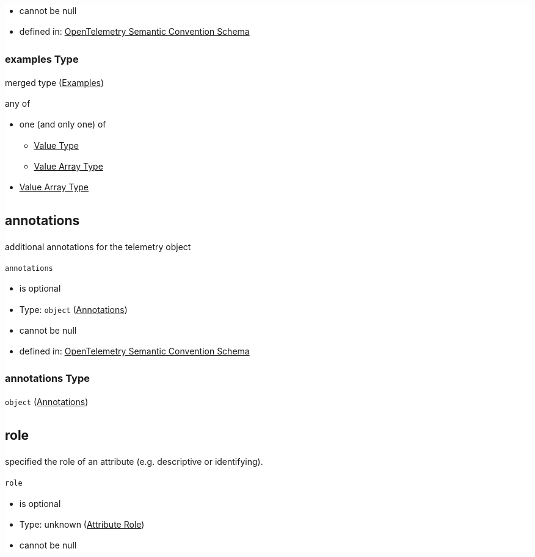 * cannot be null

* defined in: [OpenTelemetry Semantic Convention Schema](../attribute/semconv-opentelemetry-semantic-convention-schema-definitions-attribute-allof-attribute-full-specification-properties-examples.md "https://opentelemetry.io/schemas/v1/semconv.schema.json#/$defs/Attribute/allOf/0/properties/examples")

### examples Type

merged type ([Examples](../attribute/semconv-opentelemetry-semantic-convention-schema-definitions-attribute-allof-attribute-full-specification-properties-examples.md))

any of

* one (and only one) of

  * [Value Type](../value/semconv-opentelemetry-semantic-convention-schema-definitions-value-type-oneof-value-type.md "check type definition")

  * [Value Array Type](../value/semconv-opentelemetry-semantic-convention-schema-definitions-value-type-oneof-value-array-type.md "check type definition")

* [Value Array Type](../attribute/semconv-opentelemetry-semantic-convention-schema-definitions-attribute-allof-attribute-full-specification-properties-examples-anyof-value-array-type.md "check type definition")

## annotations

additional annotations for the telemetry object

`annotations`

* is optional

* Type: `object` ([Annotations](../annotations/README.md))

* cannot be null

* defined in: [OpenTelemetry Semantic Convention Schema](../annotations/README.md "https://opentelemetry.io/schemas/v1/semconv.schema.json#/$defs/Attribute/allOf/0/properties/annotations")

### annotations Type

`object` ([Annotations](../annotations/README.md))

## role

specified the role of an attribute (e.g. descriptive or identifying).

`role`

* is optional

* Type: unknown ([Attribute Role](../attribute/semconv-opentelemetry-semantic-convention-schema-definitions-attribute-allof-attribute-full-specification-properties-attribute-role.md))

* cannot be null
